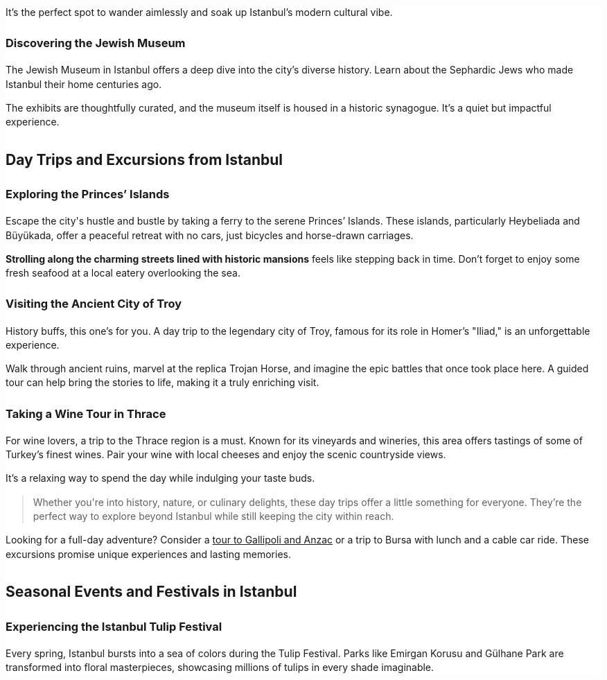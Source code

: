 It’s the perfect spot to wander aimlessly and soak up Istanbul’s modern cultural vibe.

### Discovering the Jewish Museum

The Jewish Museum in Istanbul offers a deep dive into the city’s diverse history. Learn about the Sephardic Jews who made Istanbul their home centuries ago. 

The exhibits are thoughtfully curated, and the museum itself is housed in a historic synagogue. It’s a quiet but impactful experience.

## Day Trips and Excursions from Istanbul

### Exploring the Princes’ Islands

Escape the city's hustle and bustle by taking a ferry to the serene Princes’ Islands. These islands, particularly Heybeliada and Büyükada, offer a peaceful retreat with no cars, just bicycles and horse-drawn carriages. 

**Strolling along the charming streets lined with historic mansions** feels like stepping back in time. Don’t forget to enjoy some fresh seafood at a local eatery overlooking the sea.

### Visiting the Ancient City of Troy

History buffs, this one’s for you. A day trip to the legendary city of Troy, famous for its role in Homer’s "Iliad," is an unforgettable experience. 

Walk through ancient ruins, marvel at the replica Trojan Horse, and imagine the epic battles that once took place here. A guided tour can help bring the stories to life, making it a truly enriching visit.

### Taking a Wine Tour in Thrace

For wine lovers, a trip to the Thrace region is a must. Known for its vineyards and wineries, this area offers tastings of some of Turkey’s finest wines. Pair your wine with local cheeses and enjoy the scenic countryside views. 

It’s a relaxing way to spend the day while indulging your taste buds.

> Whether you're into history, nature, or culinary delights, these day trips offer a little something for everyone. They’re the perfect way to explore beyond Istanbul while still keeping the city within reach.

Looking for a full-day adventure? Consider a [tour to Gallipoli and Anzac](https://www.getyourguide.com/istanbul-l56/day-trips-tc172/) or a trip to Bursa with lunch and a cable car ride. These excursions promise unique experiences and lasting memories.

## Seasonal Events and Festivals in Istanbul

### Experiencing the Istanbul Tulip Festival

Every spring, Istanbul bursts into a sea of colors during the Tulip Festival. Parks like Emirgan Korusu and Gülhane Park are transformed into floral masterpieces, showcasing millions of tulips in every shade imaginable. 
